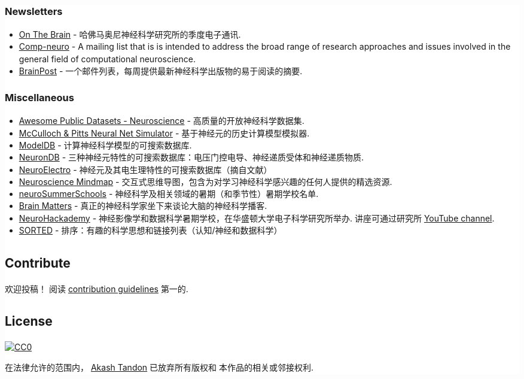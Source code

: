 ### Newsletters
- [On The Brain](http://neuro.hms.harvard.edu/harvard-mahoney-neuroscience-institute/hmni-newsletter) - 哈佛马奥尼神经科学研究所的季度电子通讯.
- [Comp-neuro](http://www.tnb.ua.ac.be/mailman/listinfo/comp-neuro) - A mailing list that is is intended to address the broad range of research approaches and issues involved in the general field of computational neuroscience. 
- [BrainPost](https://www.brainpost.co/) - 一个邮件列表，每周提供最新神经科学出版物的易于阅读的摘要.

### Miscellaneous
- [Awesome Public Datasets - Neuroscience](https://github.com/awesomedata/awesome-public-datasets#neuroscience) - 高质量的开放神经科学数据集.
- [McCulloch & Pitts Neural Net Simulator](https://justinmeiners.github.io/neural-nets-sim/) - 基于神经元的历史计算模型模拟器.
- [ModelDB](https://senselab.med.yale.edu/ModelDB/default.cshtml) - 计算神经科学模型的可搜索数据库.
- [NeuronDB](https://senselab.med.yale.edu/NeuronDB) - 三种神经元特性的可搜索数据库：电压门控电导、神经递质受体和神经递质物质.
- [NeuroElectro](https://neuroelectro.org/) - 神经元及其电生理特性的可搜索数据库（摘自文献）
- [Neuroscience Mindmap](https://learn-anything.xyz/neuroscience) - 交互式思维导图，包含为对学习神经科学感兴趣的任何人提供的精选资源.
- [neuroSummerSchools](https://github.com/PhABC/neuroSummerSchools) - 神经科学及相关领域的暑期（和季节性）暑期学校名单.
- [Brain Matters](https://brainpodcast.com/) - 真正的神经科学家坐下来谈论大脑的神经科学播客.
- [NeuroHackademy](https://neurohackademy.org/course_type/lectures/)  - 神经影像学和数据科学暑期学校，在华盛顿大学电子科学研究所举办. 讲座可通过研究所 [YouTube channel](https://www.youtube.com/@UWeScienceInstitute).
- [SORTED](https://github.com/PTDZ/SORTED) - 排序：有趣的科学思想和链接列表（认知/神经和数据科学）

## Contribute

欢迎投稿！ 阅读 [contribution guidelines](https://github.com/analyticalmonk/awesome-neuroscience/blob/master/contributing.md) 第一的.


## License

[![CC0](http://mirrors.creativecommons.org/presskit/buttons/88x31/svg/cc-zero.svg)](http://creativecommons.org/publicdomain/zero/1.0)

在法律允许的范围内， [Akash Tandon](https://github.com/analyticalmonk) 已放弃所有版权和
本作品的相关或邻接权利.
